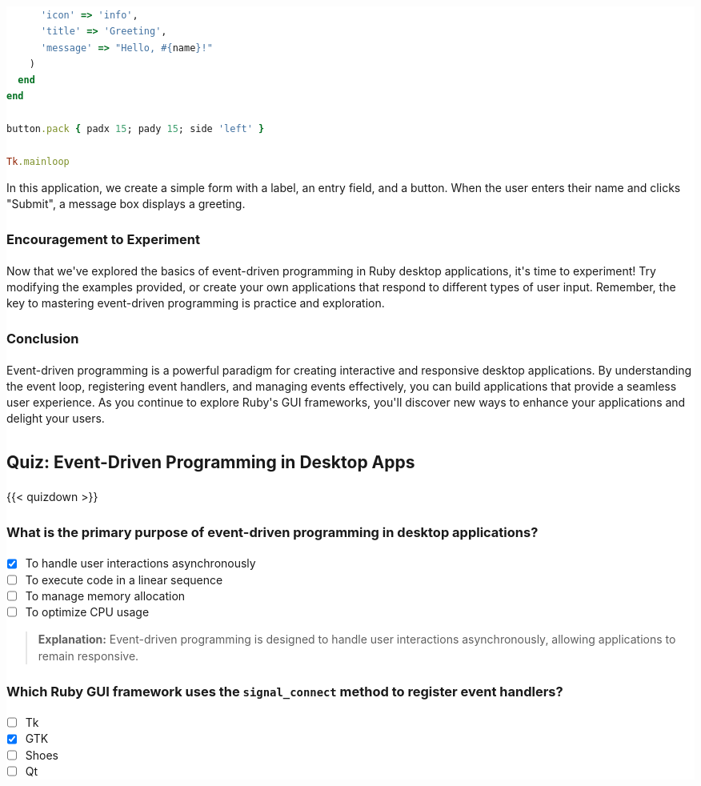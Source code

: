 ```ruby
      'icon' => 'info',
      'title' => 'Greeting',
      'message' => "Hello, #{name}!"
    )
  end
end

button.pack { padx 15; pady 15; side 'left' }

Tk.mainloop
```

In this application, we create a simple form with a label, an entry field, and a button. When the user enters their name and clicks "Submit", a message box displays a greeting.

### Encouragement to Experiment

Now that we've explored the basics of event-driven programming in Ruby desktop applications, it's time to experiment! Try modifying the examples provided, or create your own applications that respond to different types of user input. Remember, the key to mastering event-driven programming is practice and exploration.

### Conclusion

Event-driven programming is a powerful paradigm for creating interactive and responsive desktop applications. By understanding the event loop, registering event handlers, and managing events effectively, you can build applications that provide a seamless user experience. As you continue to explore Ruby's GUI frameworks, you'll discover new ways to enhance your applications and delight your users.

## Quiz: Event-Driven Programming in Desktop Apps

{{< quizdown >}}

### What is the primary purpose of event-driven programming in desktop applications?

- [x] To handle user interactions asynchronously
- [ ] To execute code in a linear sequence
- [ ] To manage memory allocation
- [ ] To optimize CPU usage

> **Explanation:** Event-driven programming is designed to handle user interactions asynchronously, allowing applications to remain responsive.

### Which Ruby GUI framework uses the `signal_connect` method to register event handlers?

- [ ] Tk
- [x] GTK
- [ ] Shoes
- [ ] Qt
